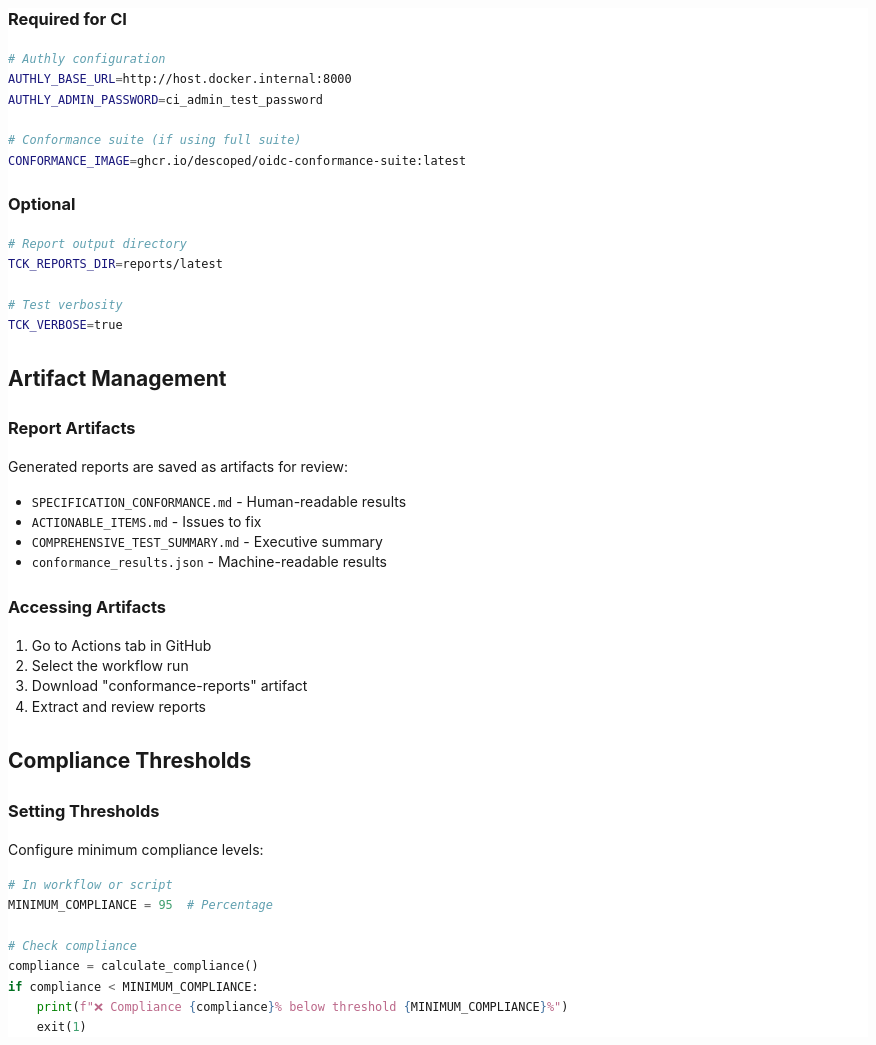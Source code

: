 ### Required for CI

```bash
# Authly configuration
AUTHLY_BASE_URL=http://host.docker.internal:8000
AUTHLY_ADMIN_PASSWORD=ci_admin_test_password

# Conformance suite (if using full suite)
CONFORMANCE_IMAGE=ghcr.io/descoped/oidc-conformance-suite:latest
```

### Optional

```bash
# Report output directory
TCK_REPORTS_DIR=reports/latest

# Test verbosity
TCK_VERBOSE=true
```

## Artifact Management

### Report Artifacts

Generated reports are saved as artifacts for review:
- `SPECIFICATION_CONFORMANCE.md` - Human-readable results
- `ACTIONABLE_ITEMS.md` - Issues to fix
- `COMPREHENSIVE_TEST_SUMMARY.md` - Executive summary
- `conformance_results.json` - Machine-readable results

### Accessing Artifacts

1. Go to Actions tab in GitHub
2. Select the workflow run
3. Download "conformance-reports" artifact
4. Extract and review reports

## Compliance Thresholds

### Setting Thresholds

Configure minimum compliance levels:

```python
# In workflow or script
MINIMUM_COMPLIANCE = 95  # Percentage

# Check compliance
compliance = calculate_compliance()
if compliance < MINIMUM_COMPLIANCE:
    print(f"❌ Compliance {compliance}% below threshold {MINIMUM_COMPLIANCE}%")
    exit(1)
```
